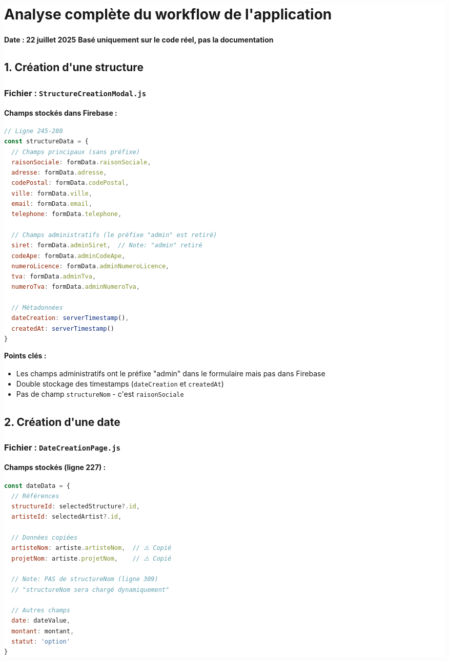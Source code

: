 # Analyse complète du workflow de l'application
**Date : 22 juillet 2025**
**Basé uniquement sur le code réel, pas la documentation**

## 1. Création d'une structure

### Fichier : `StructureCreationModal.js`

**Champs stockés dans Firebase :**
```javascript
// Ligne 245-280
const structureData = {
  // Champs principaux (sans préfixe)
  raisonSociale: formData.raisonSociale,
  adresse: formData.adresse,
  codePostal: formData.codePostal,
  ville: formData.ville,
  email: formData.email,
  telephone: formData.telephone,
  
  // Champs administratifs (le préfixe "admin" est retiré)
  siret: formData.adminSiret,  // Note: "admin" retiré
  codeApe: formData.adminCodeApe,
  numeroLicence: formData.adminNumeroLicence,
  tva: formData.adminTva,
  numeroTva: formData.adminNumeroTva,
  
  // Métadonnées
  dateCreation: serverTimestamp(),
  createdAt: serverTimestamp()
}
```

**Points clés :**
- Les champs administratifs ont le préfixe "admin" dans le formulaire mais pas dans Firebase
- Double stockage des timestamps (`dateCreation` et `createdAt`)
- Pas de champ `structureNom` - c'est `raisonSociale`

## 2. Création d'une date

### Fichier : `DateCreationPage.js`

**Champs stockés (ligne 227) :**
```javascript
const dateData = {
  // Références
  structureId: selectedStructure?.id,
  artisteId: selectedArtist?.id,
  
  // Données copiées
  artisteNom: artiste.artisteNom,  // ⚠️ Copié
  projetNom: artiste.projetNom,    // ⚠️ Copié
  
  // Note: PAS de structureNom (ligne 309)
  // "structureNom sera chargé dynamiquement"
  
  // Autres champs
  date: dateValue,
  montant: montant,
  statut: 'option'
}
```
